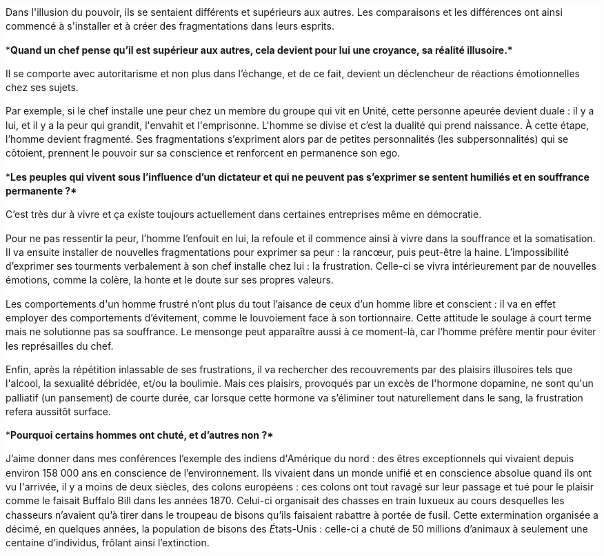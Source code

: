 Dans l'illusion du pouvoir, ils se sentaient différents et supérieurs aux autres. Les comparaisons et les différences ont ainsi commencé à s'installer et à créer des fragmentations dans leurs esprits. 

 

 

***Quand un chef pense qu’il est supérieur aux autres, cela devient pour lui une croyance, sa réalité illusoire.\***

Il se comporte avec autoritarisme et non plus dans l’échange, et de ce fait, devient un déclencheur de réactions émotionnelles chez ses sujets.

Par exemple, si le chef installe une peur chez un membre du groupe qui vit en Unité, cette personne apeurée devient duale : il y a lui, et il y a la peur qui grandit, l'envahit et l'emprisonne. L'homme se divise et c’est la dualité qui prend naissance. À cette étape, l’homme devient fragmenté. Ses fragmentations s’expriment alors par de petites personnalités (les subpersonnalités) qui se côtoient, prennent le pouvoir sur sa conscience et renforcent en permanence son ego.

 

***Les peuples qui vivent sous l’influence d’un dictateur et qui ne peuvent pas s’exprimer se sentent humiliés et en souffrance permanente ?\***

C’est très dur à vivre et ça existe toujours actuellement dans certaines entreprises même en démocratie. 

Pour ne pas ressentir la peur, l’homme l’enfouit en lui, la refoule et il commence ainsi à vivre dans la souffrance et la somatisation. Il va ensuite installer de nouvelles fragmentations pour exprimer sa peur : la rancœur, puis peut-être la haine. L’impossibilité d’exprimer ses tourments verbalement à son chef installe chez lui : la frustration. Celle-ci se vivra intérieurement par de nouvelles émotions, comme la colère, la honte et le doute sur ses propres valeurs.

Les comportements d'un homme frustré n’ont plus du tout l’aisance de ceux d’un homme libre et conscient : il va en effet employer des comportements d’évitement, comme le louvoiement face à son tortionnaire. Cette attitude le soulage à court terme mais ne solutionne pas sa souffrance. Le mensonge peut apparaître aussi à ce moment-là, car l’homme préfère mentir pour éviter les représailles du chef.

Enfin, après la répétition inlassable de ses frustrations, il va rechercher des recouvrements par des plaisirs illusoires tels que l'alcool, la sexualité débridée, et/ou la boulimie. Mais ces plaisirs, provoqués par un excès de l'hormone dopamine, ne sont qu'un palliatif (un pansement) de courte durée, car lorsque cette hormone va s’éliminer tout naturellement dans le sang, la frustration refera aussitôt surface. 

 

***Pourquoi certains hommes ont chuté, et d’autres non ?\*** 

J’aime donner dans mes conférences l’exemple des indiens d'Amérique du nord : des êtres exceptionnels qui vivaient depuis environ 158 000 ans en conscience de l’environnement. Ils vivaient dans un monde unifié et en conscience absolue quand ils ont vu l'arrivée, il y a moins de deux siècles, des colons européens : ces colons ont tout ravagé sur leur passage et tué pour le plaisir comme le faisait Buffalo Bill dans les années 1870. Celui-ci organisait des chasses en train luxueux au cours desquelles les chasseurs n’avaient qu’à tirer dans le troupeau de bisons qu’ils faisaient rabattre à portée de fusil. Cette extermination organisée a décimé, en quelques années, la population de bisons des *É*tats-Unis : celle-ci a chuté de 50 millions d’animaux à seulement une centaine d’individus, frôlant ainsi l’extinction.

 